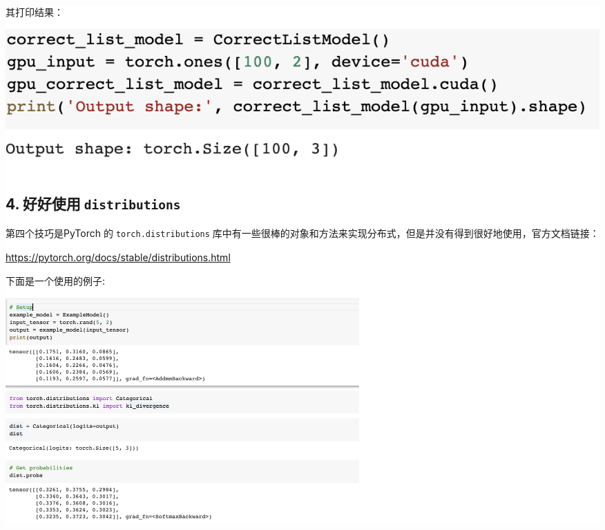 其打印结果：

![](../images/12.7%20PyTorch%20Tips%20You%20Should%20Know/fig5.png)



## 4. 好好使用 `distributions` 

第四个技巧是PyTorch 的 `torch.distributions` 库中有一些很棒的对象和方法来实现分布式，但是并没有得到很好地使用，官方文档链接：

https://pytorch.org/docs/stable/distributions.html

下面是一个使用的例子:

<img src="../images/12.7%20PyTorch%20Tips%20You%20Should%20Know/fig6.png" style="zoom:50%;" />
